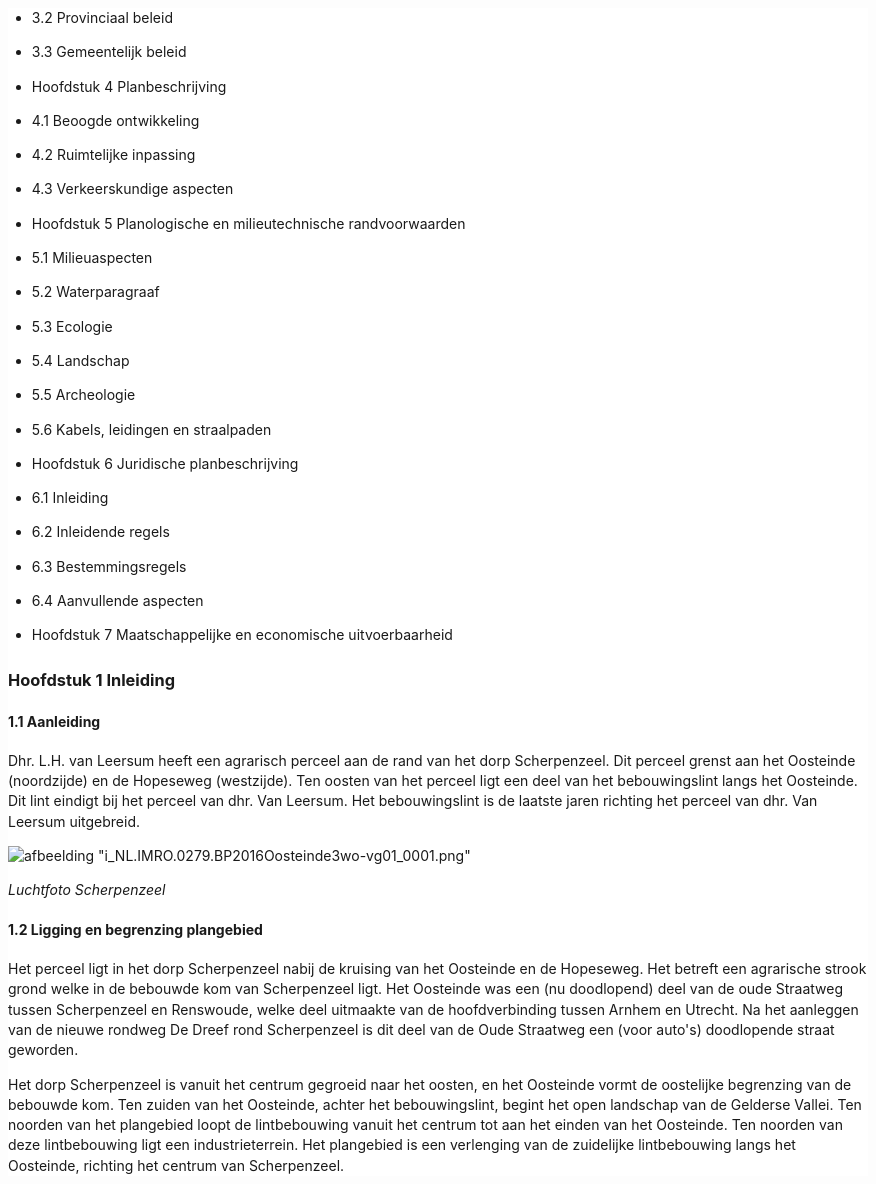 + 3\.2 Provinciaal beleid

+ 3\.3 Gemeentelijk beleid

* Hoofdstuk 4 Planbeschrijving

+ 4\.1 Beoogde ontwikkeling

+ 4\.2 Ruimtelijke inpassing

+ 4\.3 Verkeerskundige aspecten

* Hoofdstuk 5 Planologische en milieutechnische randvoorwaarden

+ 5\.1 Milieuaspecten

+ 5\.2 Waterparagraaf

+ 5\.3 Ecologie

+ 5\.4 Landschap

+ 5\.5 Archeologie

+ 5\.6 Kabels, leidingen en straalpaden

* Hoofdstuk 6 Juridische planbeschrijving

+ 6\.1 Inleiding

+ 6\.2 Inleidende regels

+ 6\.3 Bestemmingsregels

+ 6\.4 Aanvullende aspecten

* Hoofdstuk 7 Maatschappelijke en economische uitvoerbaarheid

### Hoofdstuk 1 Inleiding

#### 1\.1 Aanleiding

Dhr. L.H. van Leersum heeft een agrarisch perceel aan de rand van het dorp Scherpenzeel. Dit perceel grenst aan het Oosteinde (noordzijde) en de Hopeseweg (westzijde). Ten oosten van het perceel ligt een deel van het bebouwingslint langs het Oosteinde. Dit lint eindigt bij het perceel van dhr. Van Leersum. Het bebouwingslint is de laatste jaren richting het perceel van dhr. Van Leersum uitgebreid.

![afbeelding "i_NL.IMRO.0279.BP2016Oosteinde3wo-vg01_0001.png"](i_NL.IMRO.0279.BP2016Oosteinde3wo-vg01_0001.png)

*Luchtfoto Scherpenzeel*

#### 1\.2 Ligging en begrenzing plangebied

Het perceel ligt in het dorp Scherpenzeel nabij de kruising van het Oosteinde en de Hopeseweg. Het betreft een agrarische strook grond welke in de bebouwde kom van Scherpenzeel ligt. Het Oosteinde was een (nu doodlopend) deel van de oude Straatweg tussen Scherpenzeel en Renswoude, welke deel uitmaakte van de hoofdverbinding tussen Arnhem en Utrecht. Na het aanleggen van de nieuwe rondweg De Dreef rond Scherpenzeel is dit deel van de Oude Straatweg een (voor auto's) doodlopende straat geworden.

Het dorp Scherpenzeel is vanuit het centrum gegroeid naar het oosten, en het Oosteinde vormt de oostelijke begrenzing van de bebouwde kom. Ten zuiden van het Oosteinde, achter het bebouwingslint, begint het open landschap van de Gelderse Vallei. Ten noorden van het plangebied loopt de lintbebouwing vanuit het centrum tot aan het einden van het Oosteinde. Ten noorden van deze lintbebouwing ligt een industrieterrein. Het plangebied is een verlenging van de zuidelijke lintbebouwing langs het Oosteinde, richting het centrum van Scherpenzeel.

